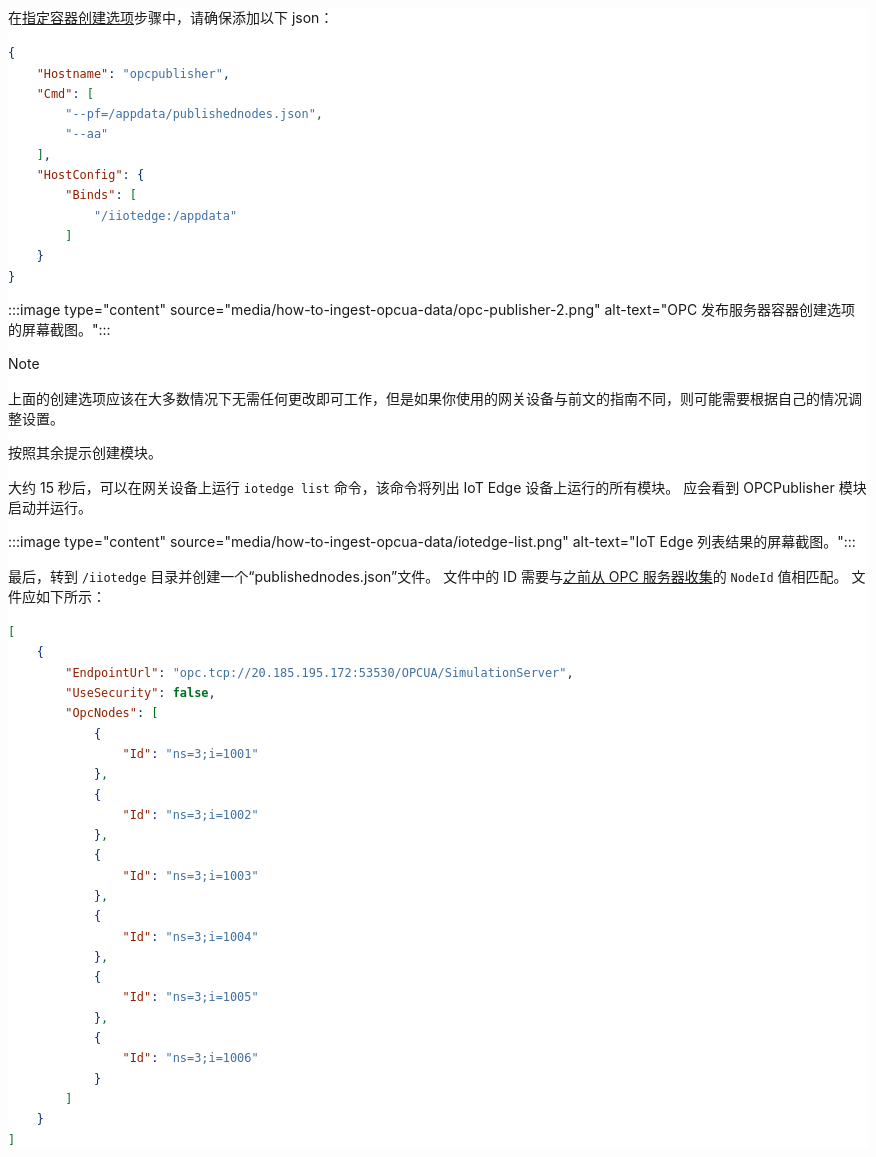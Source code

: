 在[指定容器创建选项](https://github.com/Azure/iot-edge-opc-publisher#specifying-container-create-options-in-the-azure-portal)步骤中，请确保添加以下 json：

```JSON
{
    "Hostname": "opcpublisher",
    "Cmd": [
        "--pf=/appdata/publishednodes.json",
        "--aa"
    ],
    "HostConfig": {
        "Binds": [
            "/iiotedge:/appdata"
        ]
    }
}
```

:::image type="content" source="media/how-to-ingest-opcua-data/opc-publisher-2.png" alt-text="OPC 发布服务器容器创建选项的屏幕截图。":::

>[!NOTE]
>上面的创建选项应该在大多数情况下无需任何更改即可工作，但是如果你使用的网关设备与前文的指南不同，则可能需要根据自己的情况调整设置。

按照其余提示创建模块。 

大约 15 秒后，可以在网关设备上运行 `iotedge list` 命令，该命令将列出 IoT Edge 设备上运行的所有模块。 应会看到 OPCPublisher 模块启动并运行。

:::image type="content" source="media/how-to-ingest-opcua-data/iotedge-list.png" alt-text="IoT Edge 列表结果的屏幕截图。":::

最后，转到 `/iiotedge` 目录并创建一个“publishednodes.json”文件。 文件中的 ID 需要与[之前从 OPC 服务器收集](#install-opc-ua-simulation-software)的 `NodeId` 值相匹配。 文件应如下所示：

```JSON
[
    {
        "EndpointUrl": "opc.tcp://20.185.195.172:53530/OPCUA/SimulationServer",
        "UseSecurity": false,
        "OpcNodes": [
            {
                "Id": "ns=3;i=1001"
            },
            {
                "Id": "ns=3;i=1002"
            },
            {
                "Id": "ns=3;i=1003"
            },
            {
                "Id": "ns=3;i=1004"
            },
            {
                "Id": "ns=3;i=1005"
            },
            {
                "Id": "ns=3;i=1006"
            }
        ]
    }
]
```
